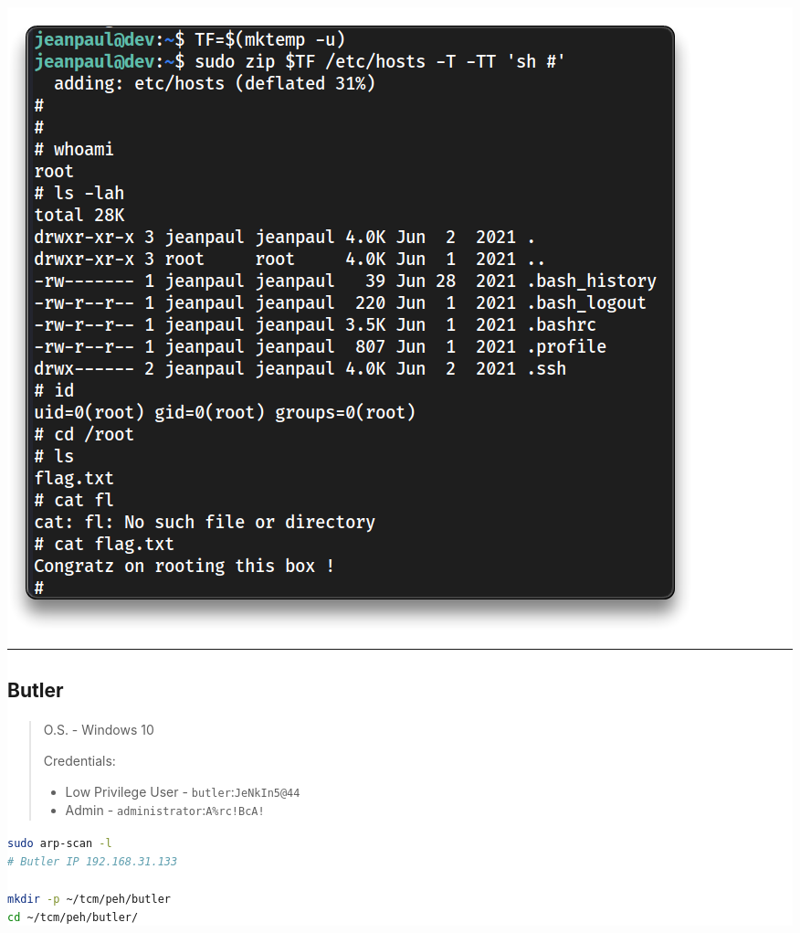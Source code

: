 ![](3-eth-hackassets/2024-07-14_12-48-12_626.png)

---

## Butler

> O.S. - Windows 10
>
> Credentials:
>
> - Low Privilege User - `butler`:`JeNkIn5@44`
> - Admin - `administrator`:`A%rc!BcA!`

```bash
sudo arp-scan -l
# Butler IP 192.168.31.133

mkdir -p ~/tcm/peh/butler
cd ~/tcm/peh/butler/
```
